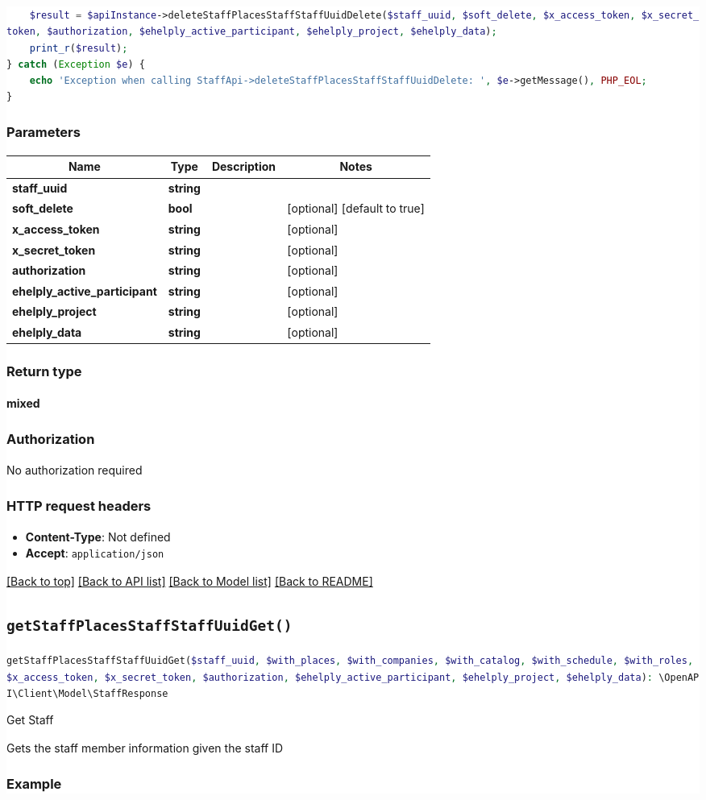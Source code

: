 ```php
    $result = $apiInstance->deleteStaffPlacesStaffStaffUuidDelete($staff_uuid, $soft_delete, $x_access_token, $x_secret_token, $authorization, $ehelply_active_participant, $ehelply_project, $ehelply_data);
    print_r($result);
} catch (Exception $e) {
    echo 'Exception when calling StaffApi->deleteStaffPlacesStaffStaffUuidDelete: ', $e->getMessage(), PHP_EOL;
}
```

### Parameters

Name | Type | Description  | Notes
------------- | ------------- | ------------- | -------------
 **staff_uuid** | **string**|  |
 **soft_delete** | **bool**|  | [optional] [default to true]
 **x_access_token** | **string**|  | [optional]
 **x_secret_token** | **string**|  | [optional]
 **authorization** | **string**|  | [optional]
 **ehelply_active_participant** | **string**|  | [optional]
 **ehelply_project** | **string**|  | [optional]
 **ehelply_data** | **string**|  | [optional]

### Return type

**mixed**

### Authorization

No authorization required

### HTTP request headers

- **Content-Type**: Not defined
- **Accept**: `application/json`

[[Back to top]](#) [[Back to API list]](../../README.md#endpoints)
[[Back to Model list]](../../README.md#models)
[[Back to README]](../../README.md)

## `getStaffPlacesStaffStaffUuidGet()`

```php
getStaffPlacesStaffStaffUuidGet($staff_uuid, $with_places, $with_companies, $with_catalog, $with_schedule, $with_roles, $x_access_token, $x_secret_token, $authorization, $ehelply_active_participant, $ehelply_project, $ehelply_data): \OpenAPI\Client\Model\StaffResponse
```

Get Staff

Gets the staff member information given the staff ID

### Example
